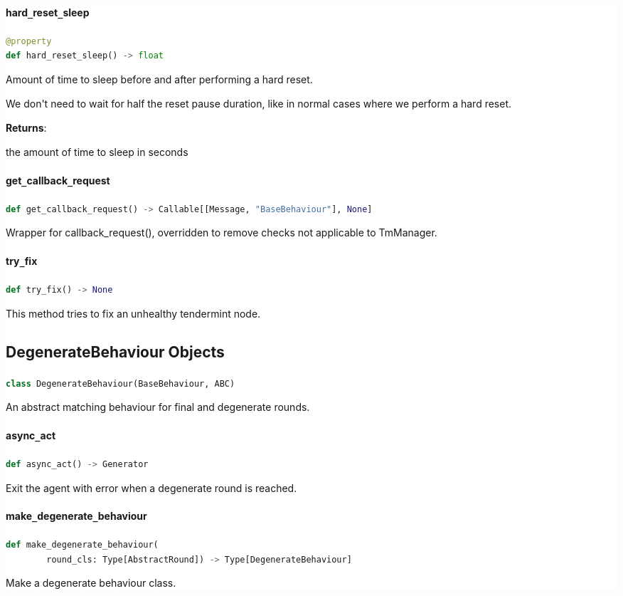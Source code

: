 <a id="packages.valory.skills.abstract_round_abci.behaviour_utils.TmManager.hard_reset_sleep"></a>

#### hard`_`reset`_`sleep

```python
@property
def hard_reset_sleep() -> float
```

Amount of time to sleep before and after performing a hard reset.

We don't need to wait for half the reset pause duration, like in normal cases where we perform a hard reset.

**Returns**:

the amount of time to sleep in seconds

<a id="packages.valory.skills.abstract_round_abci.behaviour_utils.TmManager.get_callback_request"></a>

#### get`_`callback`_`request

```python
def get_callback_request() -> Callable[[Message, "BaseBehaviour"], None]
```

Wrapper for callback_request(), overridden to remove checks not applicable to TmManager.

<a id="packages.valory.skills.abstract_round_abci.behaviour_utils.TmManager.try_fix"></a>

#### try`_`fix

```python
def try_fix() -> None
```

This method tries to fix an unhealthy tendermint node.

<a id="packages.valory.skills.abstract_round_abci.behaviour_utils.DegenerateBehaviour"></a>

## DegenerateBehaviour Objects

```python
class DegenerateBehaviour(BaseBehaviour, ABC)
```

An abstract matching behaviour for final and degenerate rounds.

<a id="packages.valory.skills.abstract_round_abci.behaviour_utils.DegenerateBehaviour.async_act"></a>

#### async`_`act

```python
def async_act() -> Generator
```

Exit the agent with error when a degenerate round is reached.

<a id="packages.valory.skills.abstract_round_abci.behaviour_utils.make_degenerate_behaviour"></a>

#### make`_`degenerate`_`behaviour

```python
def make_degenerate_behaviour(
        round_cls: Type[AbstractRound]) -> Type[DegenerateBehaviour]
```

Make a degenerate behaviour class.


